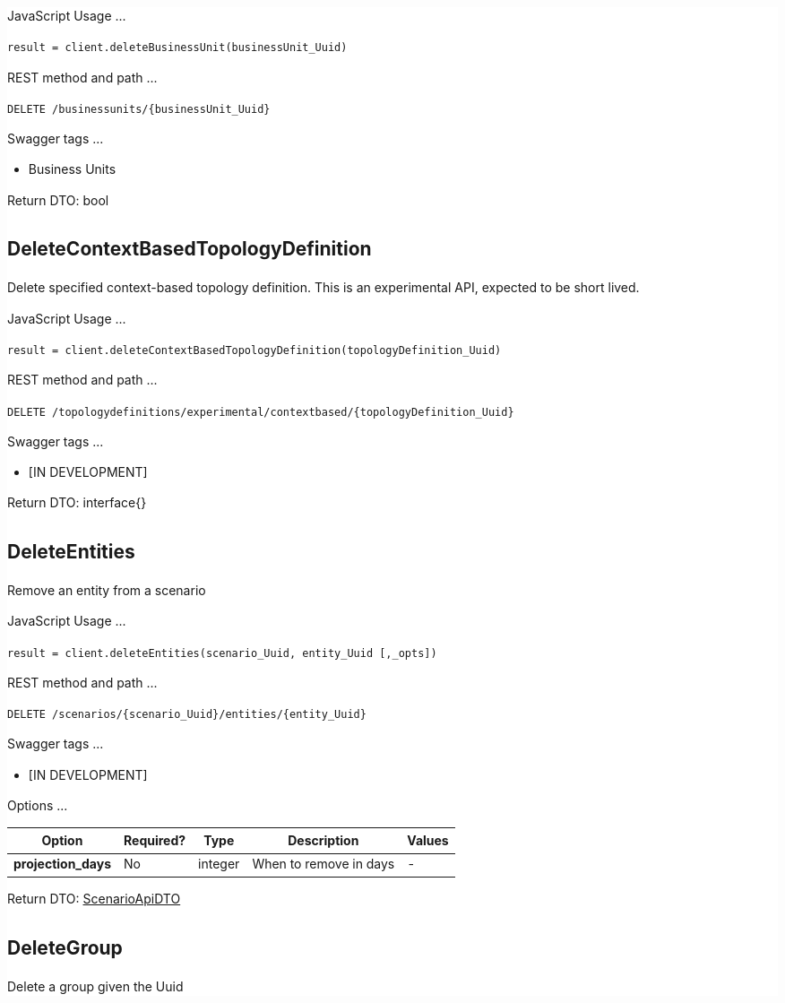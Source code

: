 JavaScript Usage ...

	result = client.deleteBusinessUnit(businessUnit_Uuid)

REST method and path ...

	DELETE /businessunits/{businessUnit_Uuid}

Swagger tags ...

- Business Units

Return DTO: bool

## DeleteContextBasedTopologyDefinition

Delete specified context-based topology definition. This is an experimental API, expected to be short lived.

JavaScript Usage ...

	result = client.deleteContextBasedTopologyDefinition(topologyDefinition_Uuid)

REST method and path ...

	DELETE /topologydefinitions/experimental/contextbased/{topologyDefinition_Uuid}

Swagger tags ...

- [IN DEVELOPMENT]

Return DTO: interface{}

## DeleteEntities

Remove an entity from a scenario

JavaScript Usage ...

	result = client.deleteEntities(scenario_Uuid, entity_Uuid [,_opts])

REST method and path ...

	DELETE /scenarios/{scenario_Uuid}/entities/{entity_Uuid}

Swagger tags ...

- [IN DEVELOPMENT]

Options ...

| Option | Required? | Type | Description | Values |
|--------|-----------|------|-------------|--------|
| **projection_days** | No | integer | When to remove in days | - |

Return DTO: [ScenarioApiDTO](#scenarioapidto)

## DeleteGroup

Delete a group given the Uuid
